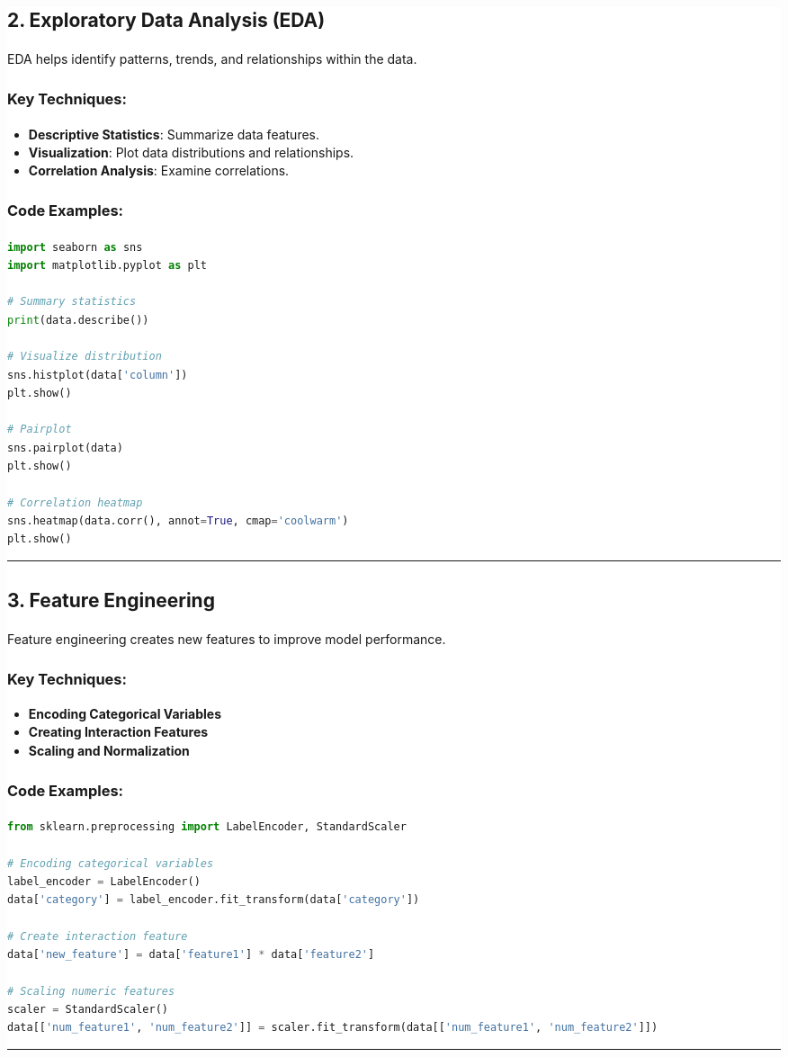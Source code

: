 
## 2. Exploratory Data Analysis (EDA)

EDA helps identify patterns, trends, and relationships within the data.

### Key Techniques:
- **Descriptive Statistics**: Summarize data features.
- **Visualization**: Plot data distributions and relationships.
- **Correlation Analysis**: Examine correlations.

### Code Examples:
```python
import seaborn as sns
import matplotlib.pyplot as plt

# Summary statistics
print(data.describe())

# Visualize distribution
sns.histplot(data['column'])
plt.show()

# Pairplot
sns.pairplot(data)
plt.show()

# Correlation heatmap
sns.heatmap(data.corr(), annot=True, cmap='coolwarm')
plt.show()
```

---

## 3. Feature Engineering

Feature engineering creates new features to improve model performance.

### Key Techniques:
- **Encoding Categorical Variables**
- **Creating Interaction Features**
- **Scaling and Normalization**

### Code Examples:
```python
from sklearn.preprocessing import LabelEncoder, StandardScaler

# Encoding categorical variables
label_encoder = LabelEncoder()
data['category'] = label_encoder.fit_transform(data['category'])

# Create interaction feature
data['new_feature'] = data['feature1'] * data['feature2']

# Scaling numeric features
scaler = StandardScaler()
data[['num_feature1', 'num_feature2']] = scaler.fit_transform(data[['num_feature1', 'num_feature2']])
```

---